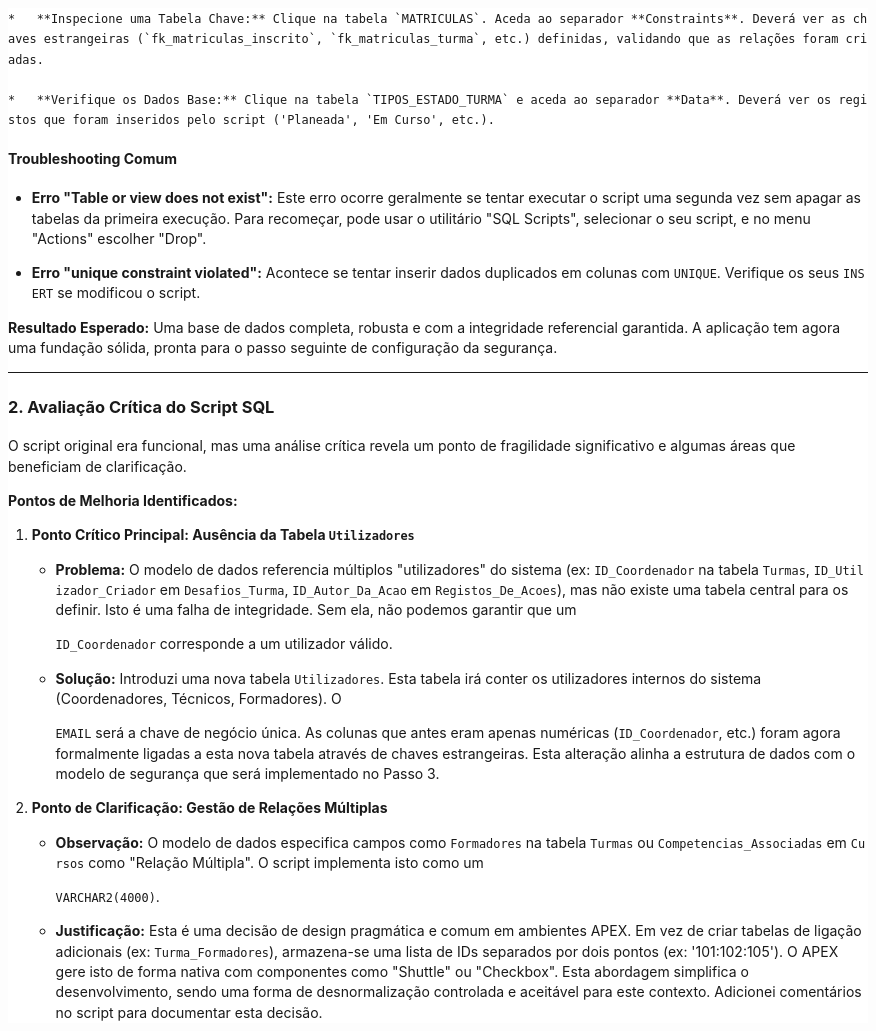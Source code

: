     *   **Inspecione uma Tabela Chave:** Clique na tabela `MATRICULAS`. Aceda ao separador **Constraints**. Deverá ver as chaves estrangeiras (`fk_matriculas_inscrito`, `fk_matriculas_turma`, etc.) definidas, validando que as relações foram criadas.
        
    *   **Verifique os Dados Base:** Clique na tabela `TIPOS_ESTADO_TURMA` e aceda ao separador **Data**. Deverá ver os registos que foram inseridos pelo script ('Planeada', 'Em Curso', etc.).
        

#### **Troubleshooting Comum**

*   **Erro "Table or view does not exist":** Este erro ocorre geralmente se tentar executar o script uma segunda vez sem apagar as tabelas da primeira execução. Para recomeçar, pode usar o utilitário "SQL Scripts", selecionar o seu script, e no menu "Actions" escolher "Drop".
    
*   **Erro "unique constraint violated":** Acontece se tentar inserir dados duplicados em colunas com `UNIQUE`. Verifique os seus `INSERT` se modificou o script.
    

**Resultado Esperado:** Uma base de dados completa, robusta e com a integridade referencial garantida. A aplicação tem agora uma fundação sólida, pronta para o passo seguinte de configuração da segurança.

---

### **2\. Avaliação Crítica do Script SQL**

O script original era funcional, mas uma análise crítica revela um ponto de fragilidade significativo e algumas áreas que beneficiam de clarificação.

**Pontos de Melhoria Identificados:**

1.  **Ponto Crítico Principal: Ausência da Tabela `Utilizadores`**
    
    *   **Problema:** O modelo de dados referencia múltiplos "utilizadores" do sistema (ex: `ID_Coordenador` na tabela `Turmas`, `ID_Utilizador_Criador` em `Desafios_Turma`, `ID_Autor_Da_Acao` em `Registos_De_Acoes`), mas não existe uma tabela central para os definir. Isto é uma falha de integridade. Sem ela, não podemos garantir que um
        
        `ID_Coordenador` corresponde a um utilizador válido.
        
    *   **Solução:** Introduzi uma nova tabela `Utilizadores`. Esta tabela irá conter os utilizadores internos do sistema (Coordenadores, Técnicos, Formadores). O
        
        `EMAIL` será a chave de negócio única. As colunas que antes eram apenas numéricas (`ID_Coordenador`, etc.) foram agora formalmente ligadas a esta nova tabela através de chaves estrangeiras. Esta alteração alinha a estrutura de dados com o modelo de segurança que será implementado no Passo 3.
        
2.  **Ponto de Clarificação: Gestão de Relações Múltiplas**
    
    *   **Observação:** O modelo de dados especifica campos como `Formadores` na tabela `Turmas` ou `Competencias_Associadas` em `Cursos` como "Relação Múltipla". O script implementa isto como um
        
        `VARCHAR2(4000)`.
        
    *   **Justificação:** Esta é uma decisão de design pragmática e comum em ambientes APEX. Em vez de criar tabelas de ligação adicionais (ex: `Turma_Formadores`), armazena-se uma lista de IDs separados por dois pontos (ex: '101:102:105'). O APEX gere isto de forma nativa com componentes como "Shuttle" ou "Checkbox". Esta abordagem simplifica o desenvolvimento, sendo uma forma de desnormalização controlada e aceitável para este contexto. Adicionei comentários no script para documentar esta decisão.
        